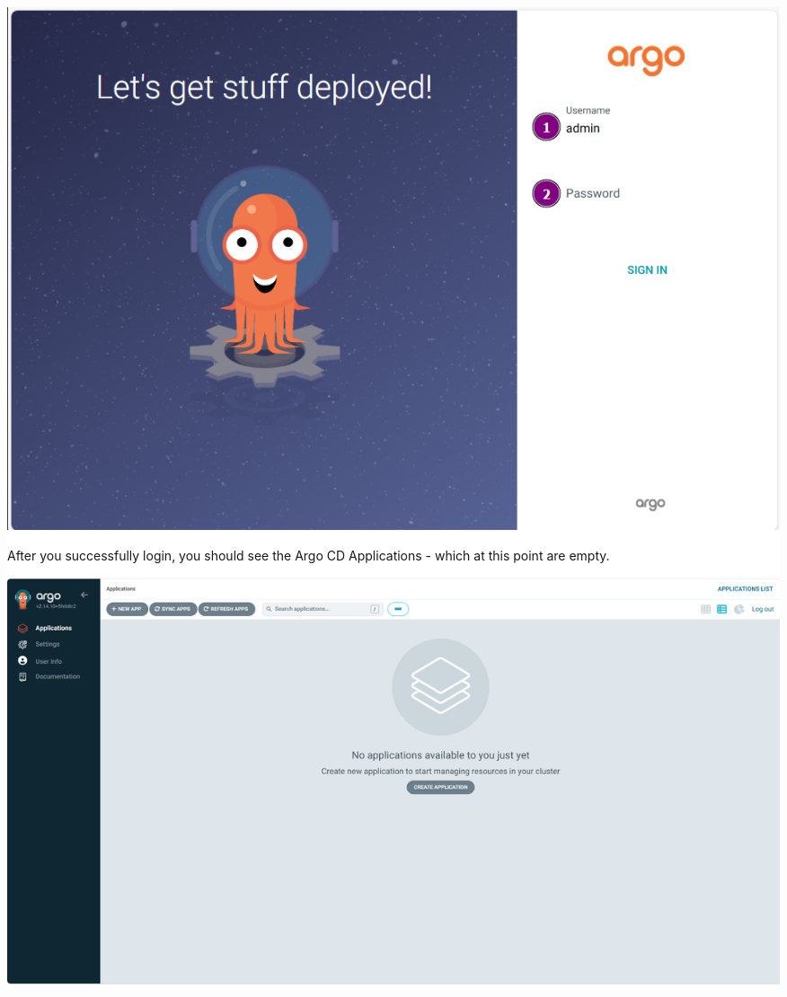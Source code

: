![Argo CD Portal](assets/argoCD-UI.png)

After you successfully login, you should see the Argo CD Applications - which at this point are empty.

![Argo CD Applications](assets/argoCD-InitialUI.png)
